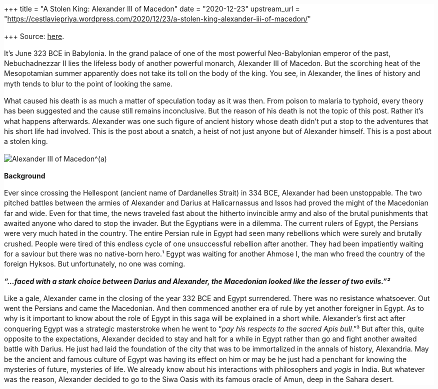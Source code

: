 +++
title = "A Stolen King: Alexander III of Macedon"
date = "2020-12-23"
upstream_url = "https://cestlaviepriya.wordpress.com/2020/12/23/a-stolen-king-alexander-iii-of-macedon/"

+++
Source: [here](https://cestlaviepriya.wordpress.com/2020/12/23/a-stolen-king-alexander-iii-of-macedon/).

It’s June 323 BCE in Babylonia. In the grand palace of one of the most
powerful Neo-Babylonian emperor of the past, Nebuchadnezzar II lies the
lifeless body of another powerful monarch, Alexander III of Macedon. But
the scorching heat of the Mesopotamian summer apparently does not take
its toll on the body of the king. You see, in Alexander, the lines of
history and myth tends to blur to the point of looking the same.

What caused his death is as much a matter of speculation today as it was
then. From poison to malaria to typhoid, every theory has been suggested
and the cause still remains inconclusive. But the reason of his death is
not the topic of this post. Rather it’s what happens afterwards.
Alexander was one such figure of ancient history whose death didn’t put
a stop to the adventures that his short life had involved. This is the
post about a snatch, a heist of not just anyone but of Alexander
himself. This is a post about a stolen king.

![***Alexander III of
Macedon^(a)***](https://cestlaviepriya.files.wordpress.com/2020/12/alexander-1.jpg?w=721)

**Background**

Ever since crossing the Hellespont (ancient name of Dardanelles Strait)
in 334 BCE, Alexander had been unstoppable. The two pitched battles
between the armies of Alexander and Darius at Halicarnassus and Issos
had proved the might of the Macedonian far and wide. Even for that time,
the news traveled fast about the hitherto invincible army and also of
the brutal punishments that awaited anyone who dared to stop the
invader. But the Egyptians were in a dilemma. The current rulers of
Egypt, the Persians were very much hated in the country. The entire
Persian rule in Egypt had seen many rebellions which were surely and
brutally crushed. People were tired of this endless cycle of one
unsuccessful rebellion after another. They had been impatiently waiting
for a saviour but there was no native-born hero.¹ Egypt was waiting for
another Ahmose I, the man who freed the country of the foreign Hyksos.
But unfortunately, no one was coming.

***“…faced with a stark choice between Darius and Alexander, the
Macedonian looked like the lesser of two evils.”²***

Like a gale, Alexander came in the closing of the year 332 BCE and Egypt
surrendered. There was no resistance whatsoever. Out went the Persians
and came the Macedonian. And then commenced another era of rule by yet
another foreigner in Egypt. As to why is it important to know about the
role of Egypt in this saga will be explained in a short while.
Alexander’s first act after conquering Egypt was a strategic
masterstroke when he went to “*pay his respects to the sacred Apis
bull*.”³ But after this, quite opposite to the expectations, Alexander
decided to stay and halt for a while in Egypt rather than go and fight
another awaited battle with Darius. He just had laid the foundation of
the city that was to be immortalized in the annals of history,
Alexandria. May be the ancient and famous culture of Egypt was having
its effect on him or may be he just had a penchant for knowing the
mysteries of future, mysteries of life. We already know about his
interactions with philosophers and *yogis* in India. But whatever was
the reason, Alexander decided to go to the Siwa Oasis with its famous
oracle of Amun, deep in the Sahara desert.
